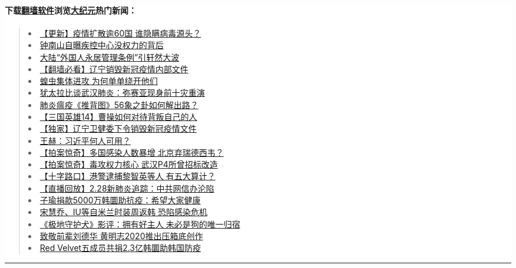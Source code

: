 #### 下载<a href="https://git.io/JesJV">翻墙软件</a>浏览<a href="https://www.epochtimes.com">大纪元</a>热门新闻：
> <li><a href="https://www.epochtimes.com/gb/20/2/24/n11890652.htm">【更新】疫情扩散逾60国 谁隐瞒病毒源头？</a></li>
> <li><a href="https://www.epochtimes.com/gb/20/2/28/n11903401.htm">钟南山自曝疾控中心没权力的背后</a></li>
> <li><a href="https://www.epochtimes.com/gb/20/3/1/n11907540.htm">大陆“外国人永居管理条例”引轩然大波</a></li>
> <li><a href="https://www.epochtimes.com/gb/20/3/1/n11906398.htm">【翻墙必看】辽宁销毁新冠疫情内部文件</a></li>
> <li><a href="https://www.epochtimes.com/gb/20/2/17/n11875921.htm">蝗虫集体进攻 为何单单绕开他们</a></li>
> <li><a href="https://www.epochtimes.com/gb/20/2/28/n11902923.htm">犹太拉比谈武汉肺炎：弥赛亚现身前十灾重演</a></li>
> <li><a href="https://www.epochtimes.com/gb/20/2/14/n11869303.htm">肺炎瘟疫《推背图》56象之卦如何解出路？</a></li>
> <li><a href="https://www.epochtimes.com/gb/20/2/19/n11880656.htm">【三国英雄14】曹操如何对待背叛自己的人</a></li>
> <li><a href="https://www.epochtimes.com/gb/20/2/27/n11901418.htm">【独家】辽宁卫健委下令销毁新冠疫情文件</a></li>
> <li><a href="https://www.epochtimes.com/gb/20/2/29/n11904055.htm">王赫：习近平何人可用？</a></li>
> <li><a href="https://www.epochtimes.com/gb/20/2/29/n11904182.htm">【拍案惊奇】多国感染人数暴增 北京弃瑞德西韦？</a></li>
> <li><a href="https://www.epochtimes.com/gb/20/2/28/n11901952.htm">【拍案惊奇】毒攻权力核心 武汉P4所曾招标改造</a></li>
> <li><a href="https://www.epochtimes.com/gb/20/2/29/n11904225.htm">【十字路口】港警逮捕黎智英等人 有五大算计？</a></li>
> <li><a href="https://www.epochtimes.com/gb/20/2/28/n11902975.htm">【直播回放】2.28新肺炎追踪：中共网信办沦陷</a></li>
> <li><a href="https://www.epochtimes.com/gb/20/2/29/n11904784.htm">子瑜捐款5000万韩圜助抗疫：希望大家健康</a></li>
> <li><a href="https://www.epochtimes.com/gb/20/3/1/n11907045.htm">宋慧乔、IU等自米兰时装周返韩 恐陷感染危机</a></li>
> <li><a href="https://www.epochtimes.com/gb/20/2/29/n11905163.htm">《极地守护犬》影评：拥有好主人 未必是狗的唯一归宿</a></li>
> <li><a href="https://www.epochtimes.com/gb/20/3/1/n11906274.htm">致敬前辈刘德华 黄明志2020推出压箱底创作</a></li>
> <li><a href="https://www.epochtimes.com/gb/20/2/28/n11902699.htm">Red Velvet五成员共捐2.3亿韩圜助韩国防疫</a></li>
<hr>
